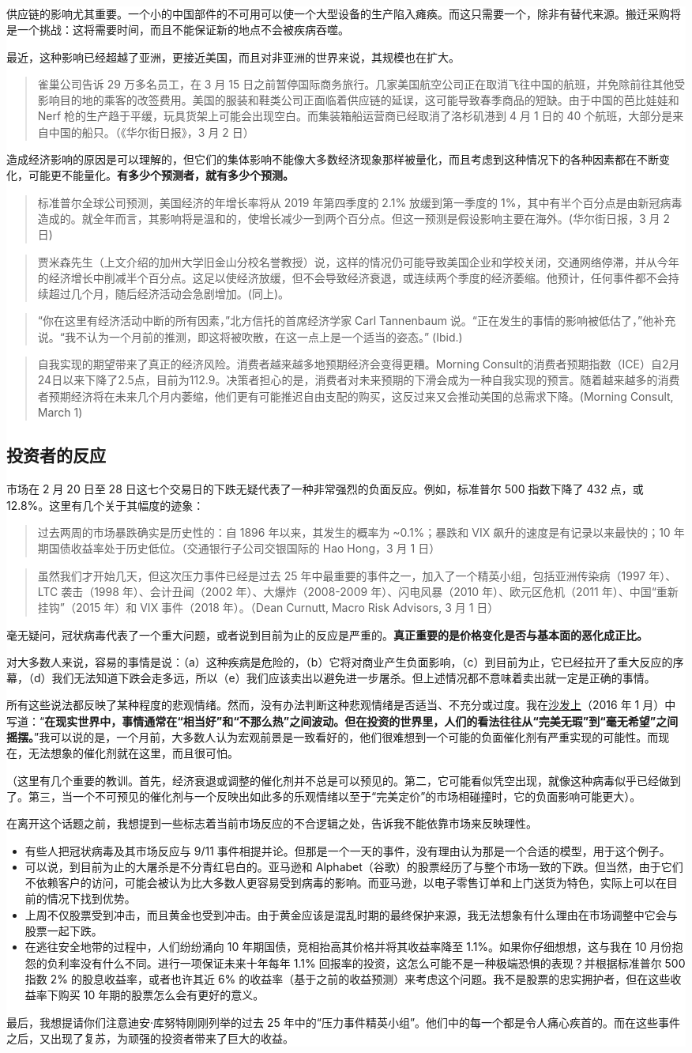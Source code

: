 供应链的影响尤其重要。一个小的中国部件的不可用可以使一个大型设备的生产陷入瘫痪。而这只需要一个，除非有替代来源。搬迁采购将是一个挑战：这将需要时间，而且不能保证新的地点不会被疾病吞噬。

最近，这种影响已经超越了亚洲，更接近美国，而且对非亚洲的世界来说，其规模也在扩大。

> 雀巢公司告诉 29 万多名员工，在 3 月 15 日之前暂停国际商务旅行。几家美国航空公司正在取消飞往中国的航班，并免除前往其他受影响目的地的乘客的改签费用。美国的服装和鞋类公司正面临着供应链的延误，这可能导致春季商品的短缺。由于中国的芭比娃娃和 Nerf 枪的生产趋于平缓，玩具货架上可能会出现空白。而集装箱船运营商已经取消了洛杉矶港到 4 月 1 日的 40 个航班，大部分是来自中国的船只。（《华尔街日报》，3 月 2 日）

造成经济影响的原因是可以理解的，但它们的集体影响不能像大多数经济现象那样被量化，而且考虑到这种情况下的各种因素都在不断变化，可能更不能量化。**有多少个预测者，就有多少个预测。**

> 标准普尔全球公司预测，美国经济的年增长率将从 2019 年第四季度的 2.1% 放缓到第一季度的 1%，其中有半个百分点是由新冠病毒造成的。就全年而言，其影响将是温和的，使增长减少一到两个百分点。但这一预测是假设影响主要在海外。(华尔街日报，3 月 2 日)

> 贾米森先生（上文介绍的加州大学旧金山分校名誉教授）说，这样的情况仍可能导致美国企业和学校关闭，交通网络停滞，并从今年的经济增长中削减半个百分点。这足以使经济放缓，但不会导致经济衰退，或连续两个季度的经济萎缩。他预计，任何事件都不会持续超过几个月，随后经济活动会急剧增加。(同上)。

> “你在这里有经济活动中断的所有因素，”北方信托的首席经济学家 Carl Tannenbaum 说。“正在发生的事情的影响被低估了，”他补充说。“我不认为一个月前的推测，即这将被吹散，在这一点上是一个适当的姿态。” (Ibid.)

> 自我实现的期望带来了真正的经济风险。消费者越来越多地预期经济会变得更糟。Morning Consult的消费者预期指数（ICE）自2月24日以来下降了2.5点，目前为112.9。决策者担心的是，消费者对未来预期的下滑会成为一种自我实现的预言。随着越来越多的消费者预期经济将在未来几个月内萎缩，他们更有可能推迟自由支配的购买，这反过来又会推动美国的总需求下降。(Morning Consult, March 1)

## 投资者的反应

市场在 2 月 20 日至 28 日这七个交易日的下跌无疑代表了一种非常强烈的负面反应。例如，标准普尔 500 指数下降了 432 点，或 12.8%。这里有几个关于其幅度的迹象：

> 过去两周的市场暴跌确实是历史性的：自 1896 年以来，其发生的概率为 ~0.1%；暴跌和 VIX 飙升的速度是有记录以来最快的；10 年期国债收益率处于历史低位。（交通银行子公司交银国际的 Hao Hong，3 月 1 日）

> 虽然我们才开始几天，但这次压力事件已经是过去 25 年中最重要的事件之一，加入了一个精英小组，包括亚洲传染病（1997 年）、LTC 袭击（1998 年）、会计丑闻（2002 年）、大爆炸（2008-2009 年）、闪电风暴（2010 年）、欧元区危机（2011 年）、中国“重新挂钩”（2015 年）和 VIX 事件（2018 年）。（Dean Curnutt, Macro Risk Advisors, 3 月 1 日）

毫无疑问，冠状病毒代表了一个重大问题，或者说到目前为止的反应是严重的。**真正重要的是价格变化是否与基本面的恶化成正比。**

对大多数人来说，容易的事情是说：（a）这种疾病是危险的，（b）它将对商业产生负面影响，（c）到目前为止，它已经拉开了重大反应的序幕，（d）我们无法知道下跌会走多远，所以（e）我们应该卖出以避免进一步屠杀。但上述情况都不意味着卖出就一定是正确的事情。

所有这些说法都反映了某种程度的悲观情绪。然而，没有办法判断这种悲观情绪是否适当、不充分或过度。我在[沙发上](https://www.oaktreecapital.com/docs/default-source/memos/on-the-couch.pdf?sfvrsn=7)（2016 年 1 月）中写道：“**在现实世界中，事情通常在“相当好”和“不那么热”之间波动。但在投资的世界里，人们的看法往往从“完美无瑕”到“毫无希望”之间摇摆。**”我可以说的是，一个月前，大多数人认为宏观前景是一致看好的，他们很难想到一个可能的负面催化剂有严重实现的可能性。而现在，无法想象的催化剂就在这里，而且很可怕。

（这里有几个重要的教训。首先，经济衰退或调整的催化剂并不总是可以预见的。第二，它可能看似凭空出现，就像这种病毒似乎已经做到了。第三，当一个不可预见的催化剂与一个反映出如此多的乐观情绪以至于“完美定价”的市场相碰撞时，它的负面影响可能更大）。

在离开这个话题之前，我想提到一些标志着当前市场反应的不合逻辑之处，告诉我不能依靠市场来反映理性。

* 有些人把冠状病毒及其市场反应与 9/11 事件相提并论。但那是一个一天的事件，没有理由认为那是一个合适的模型，用于这个例子。
* 可以说，到目前为止的大屠杀是不分青红皂白的。亚马逊和 Alphabet（谷歌）的股票经历了与整个市场一致的下跌。但当然，由于它们不依赖客户的访问，可能会被认为比大多数人更容易受到病毒的影响。而亚马逊，以电子零售订单和上门送货为特色，实际上可以在目前的情况下找到优势。
* 上周不仅股票受到冲击，而且黄金也受到冲击。由于黄金应该是混乱时期的最终保护来源，我无法想象有什么理由在市场调整中它会与股票一起下跌。
* 在逃往安全地带的过程中，人们纷纷涌向 10 年期国债，竞相抬高其价格并将其收益率降至 1.1%。如果你仔细想想，这与我在 10 月份抱怨的负利率没有什么不同。进行一项保证未来十年每年 1.1% 回报率的投资，这怎么可能不是一种极端恐惧的表现？并根据标准普尔 500 指数 2% 的股息收益率，或者也许其近 6% 的收益率（基于之前的收益预测）来考虑这个问题。我不是股票的忠实拥护者，但在这些收益率下购买 10 年期的股票怎么会有更好的意义。

最后，我想提请你们注意迪安·库努特刚刚列举的过去 25 年中的“压力事件精英小组”。他们中的每一个都是令人痛心疾首的。而在这些事件之后，又出现了复苏，为顽强的投资者带来了巨大的收益。
